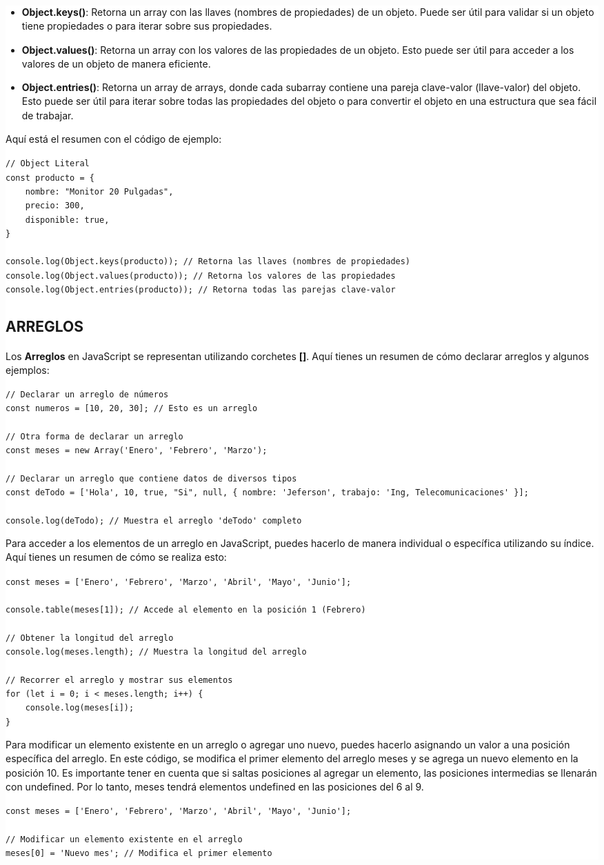 - **Object.keys()**: Retorna un array con las llaves (nombres de propiedades) de un objeto. Puede ser útil para validar si un objeto tiene propiedades o para iterar sobre sus propiedades.

- **Object.values()**: Retorna un array con los valores de las propiedades de un objeto. Esto puede ser útil para acceder a los valores de un objeto de manera eficiente.

- **Object.entries()**: Retorna un array de arrays, donde cada subarray contiene una pareja clave-valor (llave-valor) del objeto. Esto puede ser útil para iterar sobre todas las propiedades del objeto o para convertir el objeto en una estructura que sea fácil de trabajar.

Aquí está el resumen con el código de ejemplo:
~~~
// Object Literal
const producto = {
    nombre: "Monitor 20 Pulgadas",
    precio: 300,
    disponible: true,
}

console.log(Object.keys(producto)); // Retorna las llaves (nombres de propiedades)
console.log(Object.values(producto)); // Retorna los valores de las propiedades
console.log(Object.entries(producto)); // Retorna todas las parejas clave-valor
~~~
## ARREGLOS
Los **Arreglos** en JavaScript se representan utilizando corchetes **[]**. Aquí tienes un resumen de cómo declarar arreglos y algunos ejemplos:
~~~
// Declarar un arreglo de números
const numeros = [10, 20, 30]; // Esto es un arreglo

// Otra forma de declarar un arreglo
const meses = new Array('Enero', 'Febrero', 'Marzo');

// Declarar un arreglo que contiene datos de diversos tipos
const deTodo = ['Hola', 10, true, "Si", null, { nombre: 'Jeferson', trabajo: 'Ing, Telecomunicaciones' }];

console.log(deTodo); // Muestra el arreglo 'deTodo' completo
~~~
Para acceder a los elementos de un arreglo en JavaScript, puedes hacerlo de manera individual o específica utilizando su índice. Aquí tienes un resumen de cómo se realiza esto:
~~~
const meses = ['Enero', 'Febrero', 'Marzo', 'Abril', 'Mayo', 'Junio'];

console.table(meses[1]); // Accede al elemento en la posición 1 (Febrero)

// Obtener la longitud del arreglo
console.log(meses.length); // Muestra la longitud del arreglo

// Recorrer el arreglo y mostrar sus elementos
for (let i = 0; i < meses.length; i++) {
    console.log(meses[i]);
}
~~~
Para modificar un elemento existente en un arreglo o agregar uno nuevo, puedes hacerlo asignando un valor a una posición específica del arreglo. 
En este código, se modifica el primer elemento del arreglo meses y se agrega un nuevo elemento en la posición 10. Es importante tener en cuenta que si saltas posiciones al agregar un elemento, las posiciones intermedias se llenarán con undefined. Por lo tanto, meses tendrá elementos undefined en las posiciones del 6 al 9.
~~~
const meses = ['Enero', 'Febrero', 'Marzo', 'Abril', 'Mayo', 'Junio'];

// Modificar un elemento existente en el arreglo
meses[0] = 'Nuevo mes'; // Modifica el primer elemento
~~~